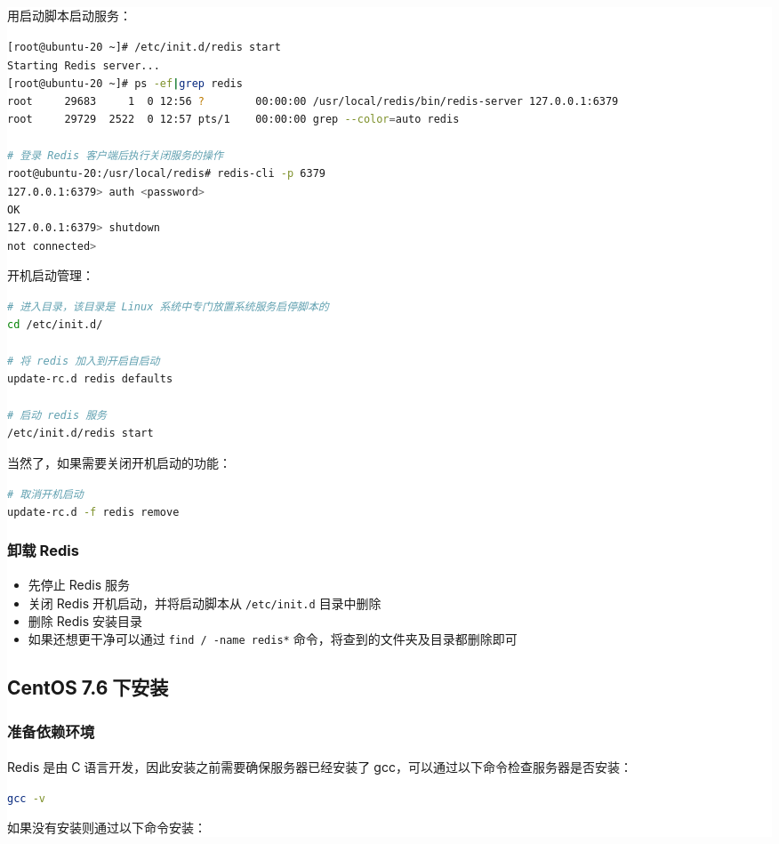 用启动脚本启动服务：

```bash
[root@ubuntu-20 ~]# /etc/init.d/redis start
Starting Redis server...
[root@ubuntu-20 ~]# ps -ef|grep redis
root     29683     1  0 12:56 ?        00:00:00 /usr/local/redis/bin/redis-server 127.0.0.1:6379
root     29729  2522  0 12:57 pts/1    00:00:00 grep --color=auto redis

# 登录 Redis 客户端后执行关闭服务的操作
root@ubuntu-20:/usr/local/redis# redis-cli -p 6379
127.0.0.1:6379> auth <password>
OK
127.0.0.1:6379> shutdown
not connected>
```

开机启动管理：

```bash
# 进入目录，该目录是 Linux 系统中专门放置系统服务启停脚本的
cd /etc/init.d/

# 将 redis 加入到开启自启动
update-rc.d redis defaults

# 启动 redis 服务
/etc/init.d/redis start
```

当然了，如果需要关闭开机启动的功能：

```bash
# 取消开机启动
update-rc.d -f redis remove
```

### 卸载 Redis

* 先停止 Redis 服务
* 关闭 Redis 开机启动，并将启动脚本从 `/etc/init.d` 目录中删除
* 删除 Redis 安装目录
* 如果还想更干净可以通过 `find / -name redis*` 命令，将查到的文件夹及目录都删除即可

## CentOS 7.6 下安装

### 准备依赖环境

Redis 是由 C 语言开发，因此安装之前需要确保服务器已经安装了 gcc，可以通过以下命令检查服务器是否安装：

```bash
gcc -v
```

如果没有安装则通过以下命令安装：
